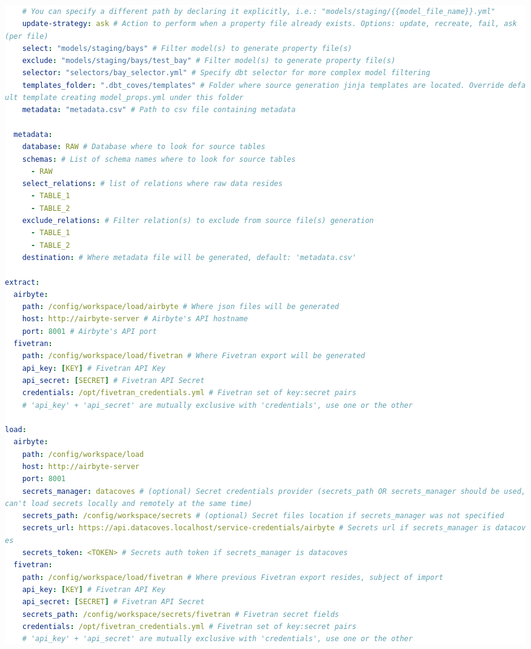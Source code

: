 ```yaml
    # You can specify a different path by declaring it explicitly, i.e.: "models/staging/{{model_file_name}}.yml"
    update-strategy: ask # Action to perform when a property file already exists. Options: update, recreate, fail, ask (per file)
    select: "models/staging/bays" # Filter model(s) to generate property file(s)
    exclude: "models/staging/bays/test_bay" # Filter model(s) to generate property file(s)
    selector: "selectors/bay_selector.yml" # Specify dbt selector for more complex model filtering
    templates_folder: ".dbt_coves/templates" # Folder where source generation jinja templates are located. Override default template creating model_props.yml under this folder
    metadata: "metadata.csv" # Path to csv file containing metadata

  metadata:
    database: RAW # Database where to look for source tables
    schemas: # List of schema names where to look for source tables
      - RAW
    select_relations: # list of relations where raw data resides
      - TABLE_1
      - TABLE_2
    exclude_relations: # Filter relation(s) to exclude from source file(s) generation
      - TABLE_1
      - TABLE_2
    destination: # Where metadata file will be generated, default: 'metadata.csv'

extract:
  airbyte:
    path: /config/workspace/load/airbyte # Where json files will be generated
    host: http://airbyte-server # Airbyte's API hostname
    port: 8001 # Airbyte's API port
  fivetran:
    path: /config/workspace/load/fivetran # Where Fivetran export will be generated
    api_key: [KEY] # Fivetran API Key
    api_secret: [SECRET] # Fivetran API Secret
    credentials: /opt/fivetran_credentials.yml # Fivetran set of key:secret pairs
    # 'api_key' + 'api_secret' are mutually exclusive with 'credentials', use one or the other

load:
  airbyte:
    path: /config/workspace/load
    host: http://airbyte-server
    port: 8001
    secrets_manager: datacoves # (optional) Secret credentials provider (secrets_path OR secrets_manager should be used, can't load secrets locally and remotely at the same time)
    secrets_path: /config/workspace/secrets # (optional) Secret files location if secrets_manager was not specified
    secrets_url: https://api.datacoves.localhost/service-credentials/airbyte # Secrets url if secrets_manager is datacoves
    secrets_token: <TOKEN> # Secrets auth token if secrets_manager is datacoves
  fivetran:
    path: /config/workspace/load/fivetran # Where previous Fivetran export resides, subject of import
    api_key: [KEY] # Fivetran API Key
    api_secret: [SECRET] # Fivetran API Secret
    secrets_path: /config/workspace/secrets/fivetran # Fivetran secret fields
    credentials: /opt/fivetran_credentials.yml # Fivetran set of key:secret pairs
    # 'api_key' + 'api_secret' are mutually exclusive with 'credentials', use one or the other
```

